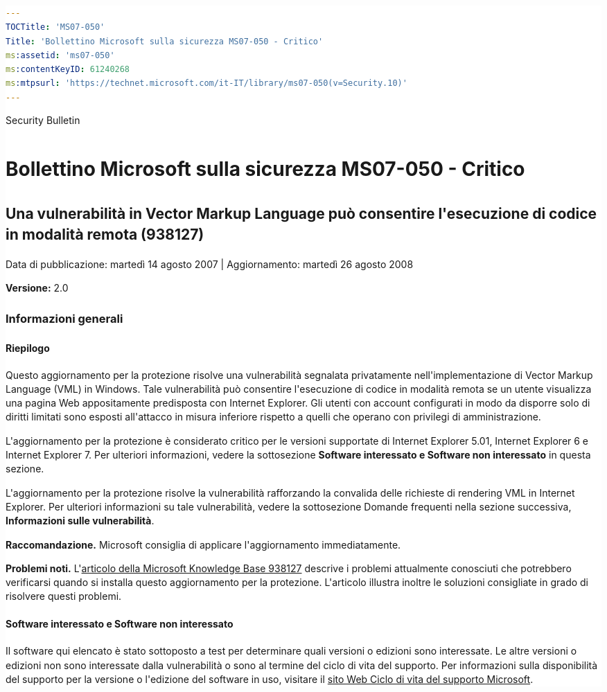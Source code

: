 ```yaml
---
TOCTitle: 'MS07-050'
Title: 'Bollettino Microsoft sulla sicurezza MS07-050 - Critico'
ms:assetid: 'ms07-050'
ms:contentKeyID: 61240268
ms:mtpsurl: 'https://technet.microsoft.com/it-IT/library/ms07-050(v=Security.10)'
---
```


Security Bulletin

Bollettino Microsoft sulla sicurezza MS07-050 - Critico
=======================================================

Una vulnerabilità in Vector Markup Language può consentire l'esecuzione di codice in modalità remota (938127)
-------------------------------------------------------------------------------------------------------------

Data di pubblicazione: martedì 14 agosto 2007 | Aggiornamento: martedì 26 agosto 2008

**Versione:** 2.0

### Informazioni generali

#### Riepilogo

Questo aggiornamento per la protezione risolve una vulnerabilità segnalata privatamente nell'implementazione di Vector Markup Language (VML) in Windows. Tale vulnerabilità può consentire l'esecuzione di codice in modalità remota se un utente visualizza una pagina Web appositamente predisposta con Internet Explorer. Gli utenti con account configurati in modo da disporre solo di diritti limitati sono esposti all'attacco in misura inferiore rispetto a quelli che operano con privilegi di amministrazione.

L'aggiornamento per la protezione è considerato critico per le versioni supportate di Internet Explorer 5.01, Internet Explorer 6 e Internet Explorer 7. Per ulteriori informazioni, vedere la sottosezione **Software interessato e Software non interessato** in questa sezione.

L'aggiornamento per la protezione risolve la vulnerabilità rafforzando la convalida delle richieste di rendering VML in Internet Explorer. Per ulteriori informazioni su tale vulnerabilità, vedere la sottosezione Domande frequenti nella sezione successiva, **Informazioni sulle vulnerabilità**.

**Raccomandazione.** Microsoft consiglia di applicare l'aggiornamento immediatamente.

**Problemi noti.** L'[articolo della Microsoft Knowledge Base 938127](http://support.microsoft.com/kb/938127) descrive i problemi attualmente conosciuti che potrebbero verificarsi quando si installa questo aggiornamento per la protezione. L'articolo illustra inoltre le soluzioni consigliate in grado di risolvere questi problemi.

#### Software interessato e Software non interessato

Il software qui elencato è stato sottoposto a test per determinare quali versioni o edizioni sono interessate. Le altre versioni o edizioni non sono interessate dalla vulnerabilità o sono al termine del ciclo di vita del supporto. Per informazioni sulla disponibilità del supporto per la versione o l'edizione del software in uso, visitare il [sito Web Ciclo di vita del supporto Microsoft](http://go.microsoft.com/fwlink/?linkid=21742).
